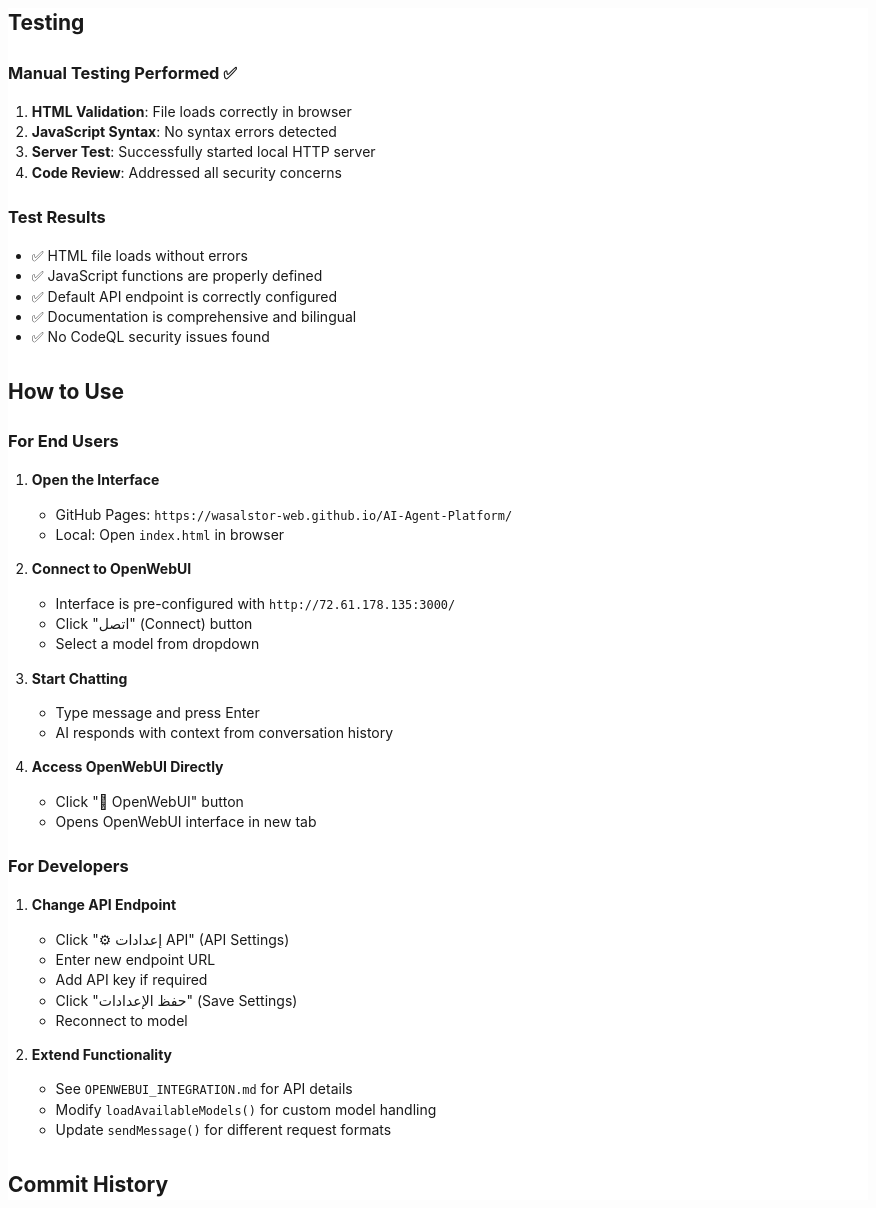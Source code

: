 ## Testing

### Manual Testing Performed ✅
1. **HTML Validation**: File loads correctly in browser
2. **JavaScript Syntax**: No syntax errors detected
3. **Server Test**: Successfully started local HTTP server
4. **Code Review**: Addressed all security concerns

### Test Results
- ✅ HTML file loads without errors
- ✅ JavaScript functions are properly defined
- ✅ Default API endpoint is correctly configured
- ✅ Documentation is comprehensive and bilingual
- ✅ No CodeQL security issues found

## How to Use

### For End Users

1. **Open the Interface**
   - GitHub Pages: `https://wasalstor-web.github.io/AI-Agent-Platform/`
   - Local: Open `index.html` in browser

2. **Connect to OpenWebUI**
   - Interface is pre-configured with `http://72.61.178.135:3000/`
   - Click "اتصل" (Connect) button
   - Select a model from dropdown

3. **Start Chatting**
   - Type message and press Enter
   - AI responds with context from conversation history

4. **Access OpenWebUI Directly**
   - Click "🔗 OpenWebUI" button
   - Opens OpenWebUI interface in new tab

### For Developers

1. **Change API Endpoint**
   - Click "⚙️ إعدادات API" (API Settings)
   - Enter new endpoint URL
   - Add API key if required
   - Click "حفظ الإعدادات" (Save Settings)
   - Reconnect to model

2. **Extend Functionality**
   - See `OPENWEBUI_INTEGRATION.md` for API details
   - Modify `loadAvailableModels()` for custom model handling
   - Update `sendMessage()` for different request formats

## Commit History
